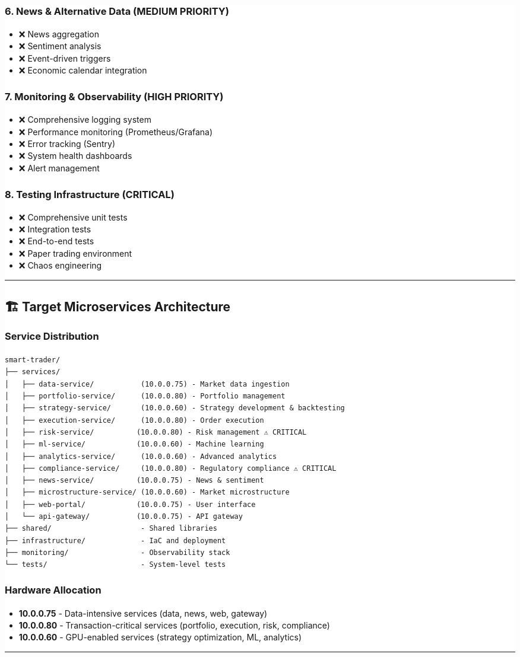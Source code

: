 ### **6. News & Alternative Data (MEDIUM PRIORITY)**
- ❌ News aggregation
- ❌ Sentiment analysis
- ❌ Event-driven triggers
- ❌ Economic calendar integration

### **7. Monitoring & Observability (HIGH PRIORITY)**
- ❌ Comprehensive logging system
- ❌ Performance monitoring (Prometheus/Grafana)
- ❌ Error tracking (Sentry)
- ❌ System health dashboards
- ❌ Alert management

### **8. Testing Infrastructure (CRITICAL)**
- ❌ Comprehensive unit tests
- ❌ Integration tests
- ❌ End-to-end tests
- ❌ Paper trading environment
- ❌ Chaos engineering

---

## 🏗️ Target Microservices Architecture

### **Service Distribution**

```
smart-trader/
├── services/
│   ├── data-service/           (10.0.0.75) - Market data ingestion
│   ├── portfolio-service/      (10.0.0.80) - Portfolio management
│   ├── strategy-service/       (10.0.0.60) - Strategy development & backtesting
│   ├── execution-service/      (10.0.0.80) - Order execution
│   ├── risk-service/          (10.0.0.80) - Risk management ⚠️ CRITICAL
│   ├── ml-service/            (10.0.0.60) - Machine learning
│   ├── analytics-service/      (10.0.0.60) - Advanced analytics
│   ├── compliance-service/     (10.0.0.80) - Regulatory compliance ⚠️ CRITICAL
│   ├── news-service/          (10.0.0.75) - News & sentiment
│   ├── microstructure-service/ (10.0.0.60) - Market microstructure
│   ├── web-portal/            (10.0.0.75) - User interface
│   └── api-gateway/           (10.0.0.75) - API gateway
├── shared/                     - Shared libraries
├── infrastructure/             - IaC and deployment
├── monitoring/                 - Observability stack
└── tests/                      - System-level tests
```

### **Hardware Allocation**
- **10.0.0.75** - Data-intensive services (data, news, web, gateway)
- **10.0.0.80** - Transaction-critical services (portfolio, execution, risk, compliance)
- **10.0.0.60** - GPU-enabled services (strategy optimization, ML, analytics)

---